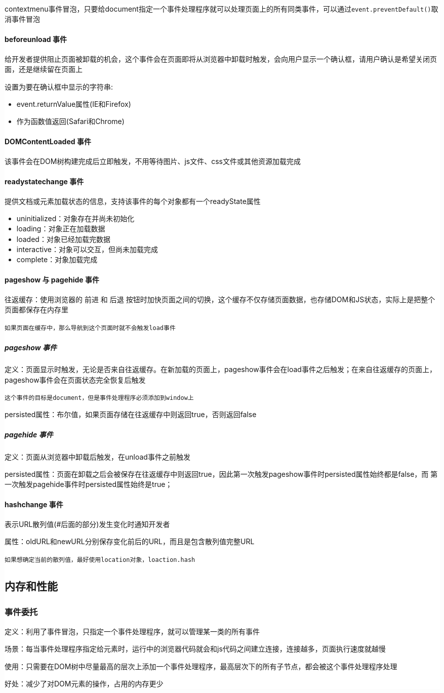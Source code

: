 contextmenu事件冒泡，只要给document指定一个事件处理程序就可以处理页面上的所有同类事件，可以通过`event.preventDefault()`取消事件冒泡

#### beforeunload 事件
给开发者提供阻止页面被卸载的机会，这个事件会在页面即将从浏览器中卸载时触发，会向用户显示一个确认框，请用户确认是希望关闭页面，还是继续留在页面上

设置为要在确认框中显示的字符串:
- event.returnValue属性(IE和Firefox)

- 作为函数值返回(Safari和Chrome)

#### DOMContentLoaded 事件
该事件会在DOM树构建完成后立即触发，不用等待图片、js文件、css文件或其他资源加载完成

#### readystatechange 事件
提供文档或元素加载状态的信息，支持该事件的每个对象都有一个readyState属性

- uninitialized：对象存在并尚未初始化
- loading：对象正在加载数据
- loaded：对象已经加载完数据
- interactive：对象可以交互，但尚未加载完成
- complete：对象加载完成

#### pageshow 与 pagehide 事件
往返缓存：使用浏览器的 前进 和 后退 按钮时加快页面之间的切换，这个缓存不仅存储页面数据，也存储DOM和JS状态，实际上是把整个页面都保存在内存里

    如果页面在缓存中，那么导航到这个页面时就不会触发load事件

##### pageshow 事件
定义：页面显示时触发，无论是否来自往返缓存。在新加载的页面上，pageshow事件会在load事件之后触发；在来自往返缓存的页面上，pageshow事件会在页面状态完全恢复后触发

    这个事件的目标是document，但是事件处理程序必须添加到window上

persisted属性：布尔值，如果页面存储在往返缓存中则返回true，否则返回false

##### pagehide 事件
定义：页面从浏览器中卸载后触发，在unload事件之前触发

persisted属性：页面在卸载之后会被保存在往返缓存中则返回true，因此第一次触发pageshow事件时persisted属性始终都是false，而
第一次触发pagehide事件时persisted属性始终是true；

#### hashchange 事件
表示URL散列值(#后面的部分)发生变化时通知开发者

属性：oldURL和newURL分别保存变化前后的URL，而且是包含散列值完整URL

    如果想确定当前的散列值，最好使用location对象，loaction.hash

## 内存和性能
### 事件委托
定义：利用了事件冒泡，只指定一个事件处理程序，就可以管理某一类的所有事件

场景：每当事件处理程序指定给元素时，运行中的浏览器代码就会和js代码之间建立连接，连接越多，页面执行速度就越慢

使用：只需要在DOM树中尽量最高的层次上添加一个事件处理程序，最高层次下的所有子节点，都会被这个事件处理程序处理

好处：减少了对DOM元素的操作，占用的内存更少
